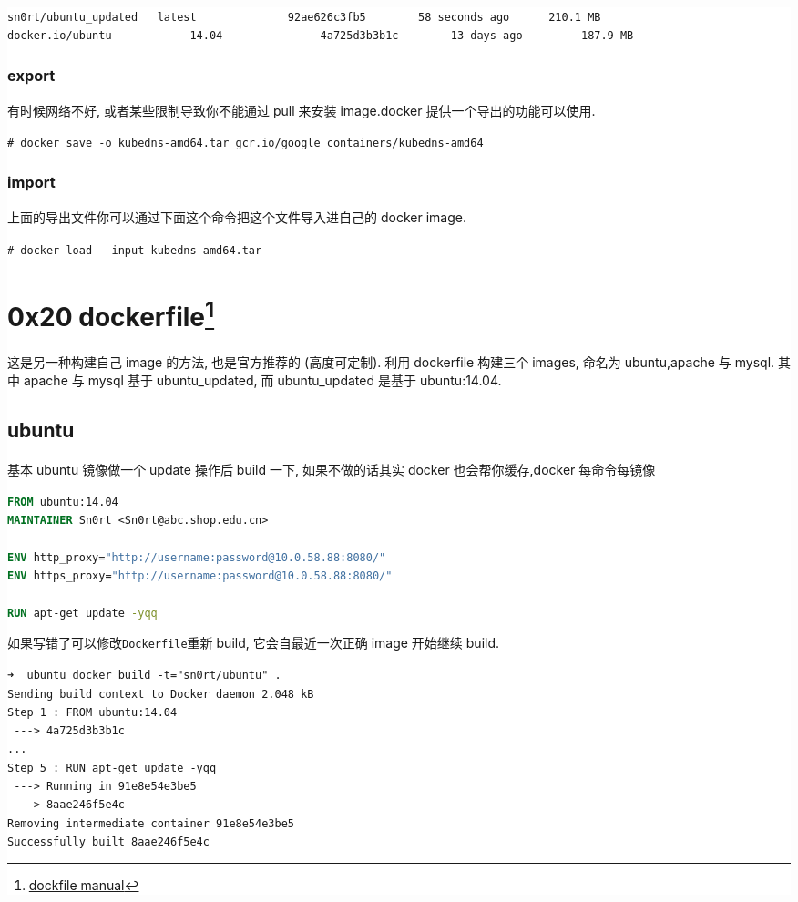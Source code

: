 ```shell
sn0rt/ubuntu_updated   latest              92ae626c3fb5        58 seconds ago      210.1 MB
docker.io/ubuntu            14.04               4a725d3b3b1c        13 days ago         187.9 MB
```

### export

有时候网络不好, 或者某些限制导致你不能通过 pull 来安装 image.docker 提供一个导出的功能可以使用.

```shell
# docker save -o kubedns-amd64.tar gcr.io/google_containers/kubedns-amd64
```

### import

上面的导出文件你可以通过下面这个命令把这个文件导入进自己的 docker image.

```shell
# docker load --input kubedns-amd64.tar
```

# 0x20 dockerfile[^dockerfile]

这是另一种构建自己 image 的方法, 也是官方推荐的 (高度可定制).
利用 dockerfile 构建三个 images, 命名为 ubuntu,apache 与 mysql.
其中 apache 与 mysql 基于 ubuntu_updated, 而 ubuntu_updated 是基于 ubuntu:14.04.

## ubuntu

基本 ubuntu 镜像做一个 update 操作后 build 一下, 如果不做的话其实 docker 也会帮你缓存,docker 每命令每镜像

```dockerfile
FROM ubuntu:14.04
MAINTAINER Sn0rt <Sn0rt@abc.shop.edu.cn>

ENV http_proxy="http://username:password@10.0.58.88:8080/"
ENV https_proxy="http://username:password@10.0.58.88:8080/"

RUN apt-get update -yqq
```

如果写错了可以修改`Dockerfile`重新 build, 它会自最近一次正确 image 开始继续 build.

```shell
➜  ubuntu docker build -t="sn0rt/ubuntu" . 
Sending build context to Docker daemon 2.048 kB
Step 1 : FROM ubuntu:14.04
 ---> 4a725d3b3b1c
...
Step 5 : RUN apt-get update -yqq
 ---> Running in 91e8e54e3be5
 ---> 8aae246f5e4c
Removing intermediate container 91e8e54e3be5
Successfully built 8aae246f5e4c
```


[^systemd]: [systemd configure](https://docs.docker.com/engine/admin/systemd/)
[^dockerfile]: [dockfile manual](https://docs.docker.com/engine/reference/builder/)
[^docker-hype]: [docker-hype](http://iops.io/blog/docker-hype)
